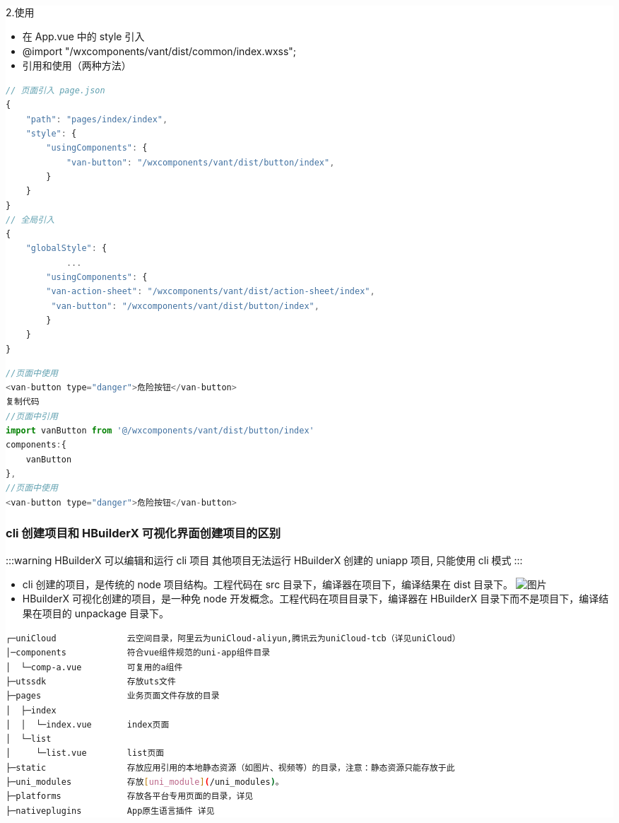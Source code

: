   2.使用

- 在 App.vue 中的 style 引入
- @import "/wxcomponents/vant/dist/common/index.wxss";
- 引用和使用（两种方法）

```js
// 页面引入 page.json
{
    "path": "pages/index/index",
    "style": {
        "usingComponents": {
            "van-button": "/wxcomponents/vant/dist/button/index",
        }
    }
}
// 全局引入
{
    "globalStyle": {
            ...
        "usingComponents": {
        "van-action-sheet": "/wxcomponents/vant/dist/action-sheet/index",
         "van-button": "/wxcomponents/vant/dist/button/index",
        }
    }
}
```

```javascript
//页面中使用
<van-button type="danger">危险按钮</van-button>
复制代码
//页面中引用
import vanButton from '@/wxcomponents/vant/dist/button/index'
components:{
    vanButton
},
//页面中使用
<van-button type="danger">危险按钮</van-button>
```

### cli 创建项目和 HBuilderX 可视化界面创建项目的区别

:::warning
HBuilderX 可以编辑和运行 cli 项目
其他项目无法运行 HBuilderX 创建的 uniapp 项目, 只能使用 cli 模式
:::

- cli 创建的项目，是传统的 node 项目结构。工程代码在 src 目录下，编译器在项目下，编译结果在 dist 目录下。
  ![图片](/images/cli.png)
- HBuilderX 可视化创建的项目，是一种免 node 开发概念。工程代码在项目目录下，编译器在 HBuilderX 目录下而不是项目下，编译结果在项目的 unpackage 目录下。

```bash
┌─uniCloud              云空间目录，阿里云为uniCloud-aliyun,腾讯云为uniCloud-tcb（详见uniCloud）
│─components            符合vue组件规范的uni-app组件目录
│  └─comp-a.vue         可复用的a组件
├─utssdk                存放uts文件
├─pages                 业务页面文件存放的目录
│  ├─index
│  │  └─index.vue       index页面
│  └─list
│     └─list.vue        list页面
├─static                存放应用引用的本地静态资源（如图片、视频等）的目录，注意：静态资源只能存放于此
├─uni_modules           存放[uni_module](/uni_modules)。
├─platforms             存放各平台专用页面的目录，详见
├─nativeplugins         App原生语言插件 详见
```